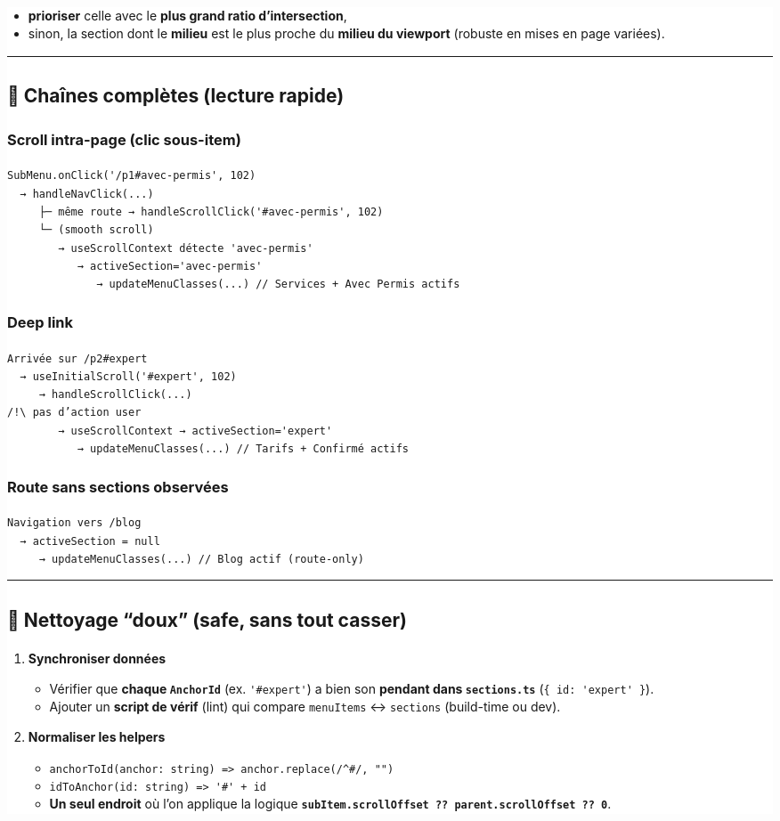   * **prioriser** celle avec le **plus grand ratio d’intersection**,
  * sinon, la section dont le **milieu** est le plus proche du **milieu du viewport** (robuste en mises en page variées).

---

## 🧩 Chaînes complètes (lecture rapide)

### Scroll intra-page (clic sous-item)

```
SubMenu.onClick('/p1#avec-permis', 102)
  → handleNavClick(...)
     ├─ même route → handleScrollClick('#avec-permis', 102)
     └─ (smooth scroll)
        → useScrollContext détecte 'avec-permis'
           → activeSection='avec-permis'
              → updateMenuClasses(...) // Services + Avec Permis actifs
```

### Deep link

```
Arrivée sur /p2#expert
  → useInitialScroll('#expert', 102)
     → handleScrollClick(...)
/!\ pas d’action user
        → useScrollContext → activeSection='expert'
           → updateMenuClasses(...) // Tarifs + Confirmé actifs
```

### Route sans sections observées

```
Navigation vers /blog
  → activeSection = null
     → updateMenuClasses(...) // Blog actif (route-only)
```

---

## 🧹 Nettoyage “doux” (safe, sans tout casser)

1. **Synchroniser données**

   * Vérifier que **chaque `AnchorId`** (ex. `'#expert'`) a bien son **pendant dans `sections.ts`** (`{ id: 'expert' }`).
   * Ajouter un **script de vérif** (lint) qui compare `menuItems` ↔ `sections` (build-time ou dev).

2. **Normaliser les helpers**

   * `anchorToId(anchor: string) => anchor.replace(/^#/, "")`
   * `idToAnchor(id: string) => '#' + id`
   * **Un seul endroit** où l’on applique la logique **`subItem.scrollOffset ?? parent.scrollOffset ?? 0`**.
